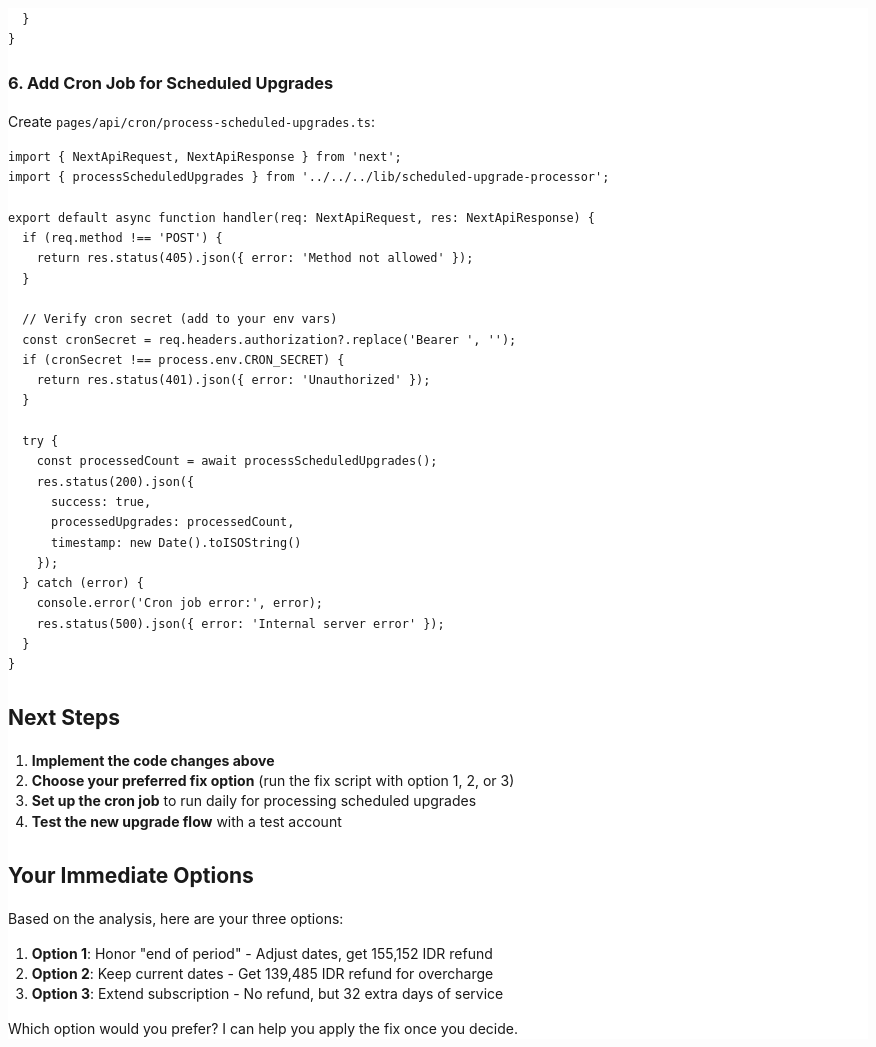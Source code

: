 ```tsx
  }
}
```

### 6. Add Cron Job for Scheduled Upgrades

Create `pages/api/cron/process-scheduled-upgrades.ts`:

```tsx
import { NextApiRequest, NextApiResponse } from 'next';
import { processScheduledUpgrades } from '../../../lib/scheduled-upgrade-processor';

export default async function handler(req: NextApiRequest, res: NextApiResponse) {
  if (req.method !== 'POST') {
    return res.status(405).json({ error: 'Method not allowed' });
  }

  // Verify cron secret (add to your env vars)
  const cronSecret = req.headers.authorization?.replace('Bearer ', '');
  if (cronSecret !== process.env.CRON_SECRET) {
    return res.status(401).json({ error: 'Unauthorized' });
  }

  try {
    const processedCount = await processScheduledUpgrades();
    res.status(200).json({ 
      success: true, 
      processedUpgrades: processedCount,
      timestamp: new Date().toISOString()
    });
  } catch (error) {
    console.error('Cron job error:', error);
    res.status(500).json({ error: 'Internal server error' });
  }
}
```

## Next Steps

1. **Implement the code changes above**
2. **Choose your preferred fix option** (run the fix script with option 1, 2, or 3)
3. **Set up the cron job** to run daily for processing scheduled upgrades
4. **Test the new upgrade flow** with a test account

## Your Immediate Options

Based on the analysis, here are your three options:

1. **Option 1**: Honor "end of period" - Adjust dates, get 155,152 IDR refund
2. **Option 2**: Keep current dates - Get 139,485 IDR refund for overcharge  
3. **Option 3**: Extend subscription - No refund, but 32 extra days of service

Which option would you prefer? I can help you apply the fix once you decide.
